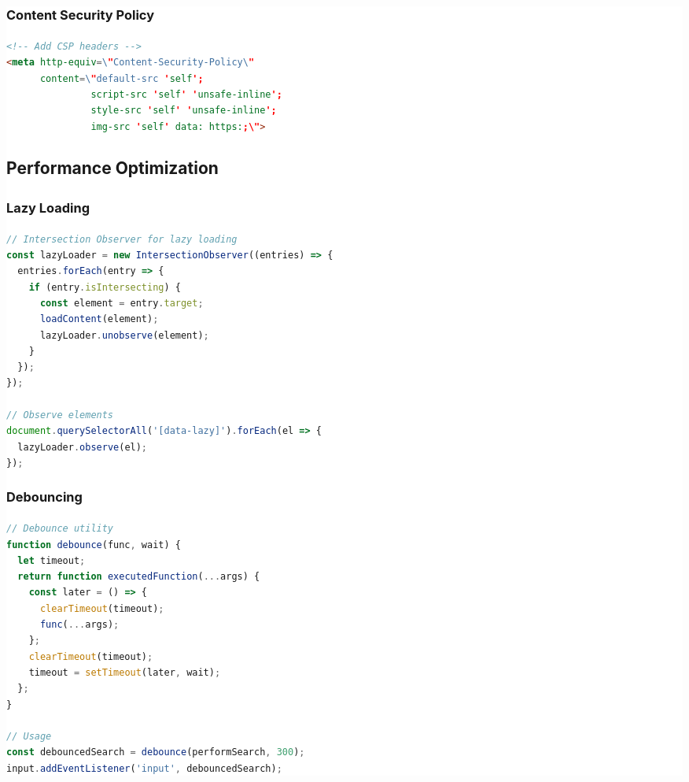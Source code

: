 ### Content Security Policy

```html
<!-- Add CSP headers -->
<meta http-equiv=\"Content-Security-Policy\" 
      content=\"default-src 'self'; 
               script-src 'self' 'unsafe-inline'; 
               style-src 'self' 'unsafe-inline'; 
               img-src 'self' data: https:;\">
```

## Performance Optimization

### Lazy Loading

```javascript
// Intersection Observer for lazy loading
const lazyLoader = new IntersectionObserver((entries) => {
  entries.forEach(entry => {
    if (entry.isIntersecting) {
      const element = entry.target;
      loadContent(element);
      lazyLoader.unobserve(element);
    }
  });
});

// Observe elements
document.querySelectorAll('[data-lazy]').forEach(el => {
  lazyLoader.observe(el);
});
```

### Debouncing

```javascript
// Debounce utility
function debounce(func, wait) {
  let timeout;
  return function executedFunction(...args) {
    const later = () => {
      clearTimeout(timeout);
      func(...args);
    };
    clearTimeout(timeout);
    timeout = setTimeout(later, wait);
  };
}

// Usage
const debouncedSearch = debounce(performSearch, 300);
input.addEventListener('input', debouncedSearch);
```
